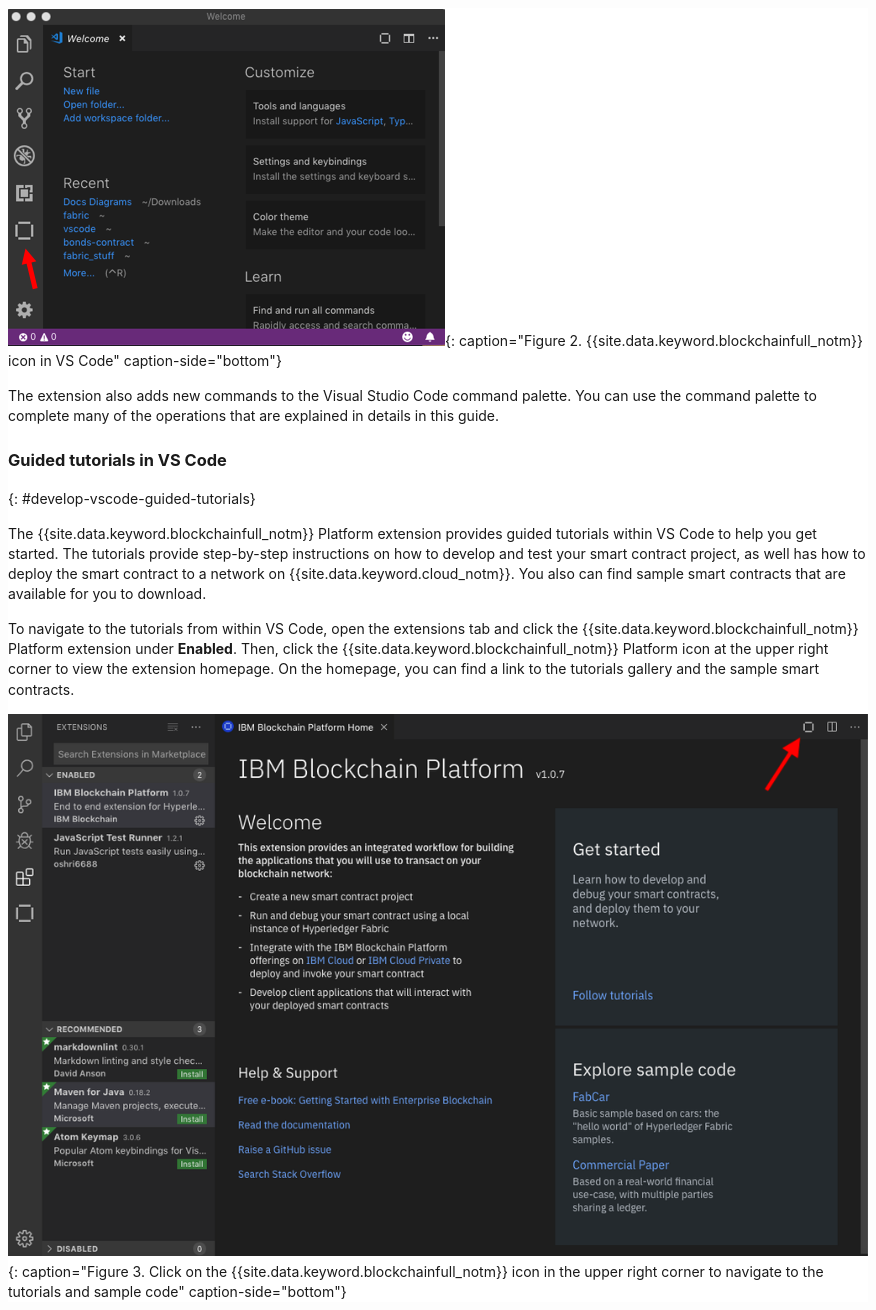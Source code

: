 ![{{site.data.keyword.blockchainfull_notm}} icon](images/vscode-blockchain.png "{{site.data.keyword.blockchainfull_notm}} icon"){: caption="Figure 2. {{site.data.keyword.blockchainfull_notm}} icon in VS Code" caption-side="bottom"}

The extension also adds new commands to the Visual Studio Code command palette. You can use the command palette to complete many of the operations that are explained in details in this guide.

### Guided tutorials in VS Code
{: #develop-vscode-guided-tutorials}

The {{site.data.keyword.blockchainfull_notm}} Platform extension provides guided tutorials within VS Code to help you get started. The tutorials provide step-by-step instructions on how to develop and test your smart contract project, as well has how to deploy the smart contract to a network on {{site.data.keyword.cloud_notm}}. You also can find sample smart contracts that are available for you to download.

To navigate to the tutorials from within VS Code, open the extensions tab and click the {{site.data.keyword.blockchainfull_notm}} Platform extension under **Enabled**. Then, click the {{site.data.keyword.blockchainfull_notm}} Platform icon at the upper right corner to view the extension homepage. On the homepage, you can find a link to the tutorials gallery and the sample smart contracts.

![{{site.data.keyword.blockchainfull_notm}} icon](images/vscode-tutorials.png "{{site.data.keyword.blockchainfull_notm}} icon"){: caption="Figure 3. Click on the {{site.data.keyword.blockchainfull_notm}} icon in the upper right corner to navigate to the tutorials and sample code" caption-side="bottom"}